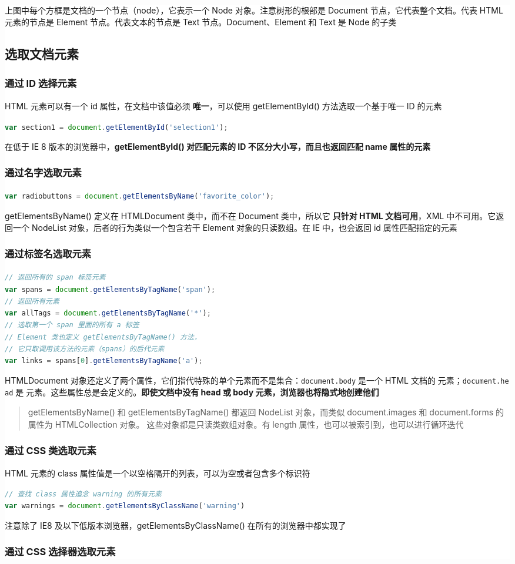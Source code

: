 上图中每个方框是文档的一个节点（node），它表示一个 Node 对象。注意树形的根部是 Document 节点，它代表整个文档。代表 HTML 元素的节点是 Element 节点。代表文本的节点是 Text 节点。Document、Element 和 Text 是 Node 的子类

## 选取文档元素

### 通过 ID 选择元素

HTML 元素可以有一个 id 属性，在文档中该值必须 **唯一**，可以使用 getElementById() 方法选取一个基于唯一 ID 的元素

```javascript
var section1 = document.getElementById('selection1');
```

在低于 IE 8 版本的浏览器中，**getElementById() 对匹配元素的 ID 不区分大小写，而且也返回匹配 name 属性的元素**

### 通过名字选取元素

```javascript
var radiobuttons = document.getElementsByName('favorite_color');
```

getElementsByName() 定义在 HTMLDocument 类中，而不在 Document 类中，所以它 **只针对 HTML 文档可用**，XML 中不可用。它返回一个 NodeList 对象，后者的行为类似一个包含若干 Element 对象的只读数组。在 IE 中，也会返回 id 属性匹配指定的元素

### 通过标签名选取元素

```javascript
// 返回所有的 span 标签元素
var spans = document.getElementsByTagName('span');
// 返回所有元素
var allTags = document.getElementsByTagName('*');
// 选取第一个 span 里面的所有 a 标签
// Element 类也定义 getElementsByTagName() 方法，
// 它只取调用该方法的元素（spans）的后代元素
var links = spans[0].getElementsByTagName('a');
```

HTMLDocument 对象还定义了两个属性，它们指代特殊的单个元素而不是集合：`document.body` 是一个 HTML 文档的 <body> 元素；`document.head` 是 <head> 元素。这些属性总是会定义的。**即使文档中没有 head 或 body 元素，浏览器也将隐式地创建他们**

> getElementsByName() 和 getElementsByTagName() 都返回 NodeList 对象，而类似 document.images 和 document.forms 的属性为 HTMLCollection 对象。
> 这些对象都是只读类数组对象。有 length 属性，也可以被索引到，也可以进行循环迭代

### 通过 CSS 类选取元素

HTML 元素的 class 属性值是一个以空格隔开的列表，可以为空或者包含多个标识符

```javascript
// 查找 class 属性追念 warning 的所有元素
var warnings = document.getElementsByClassName('warning')
```

注意除了 IE8 及以下低版本浏览器，getElementsByClassName() 在所有的浏览器中都实现了

### 通过 CSS 选择器选取元素
